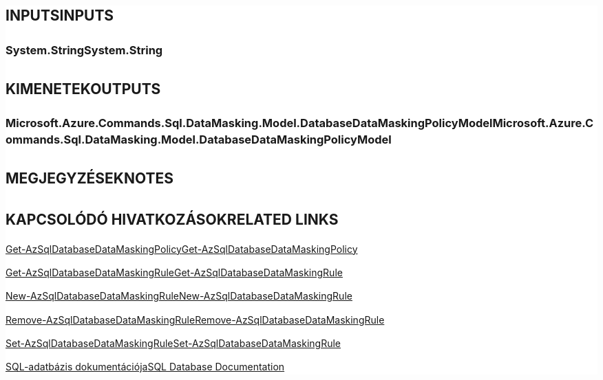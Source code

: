 ## <span data-ttu-id="cb269-143">INPUTS</span><span class="sxs-lookup"><span data-stu-id="cb269-143">INPUTS</span></span>

### <span data-ttu-id="cb269-144">System.String</span><span class="sxs-lookup"><span data-stu-id="cb269-144">System.String</span></span>

## <span data-ttu-id="cb269-145">KIMENETEK</span><span class="sxs-lookup"><span data-stu-id="cb269-145">OUTPUTS</span></span>

### <span data-ttu-id="cb269-146">Microsoft.Azure.Commands.Sql.DataMasking.Model.DatabaseDataMaskingPolicyModel</span><span class="sxs-lookup"><span data-stu-id="cb269-146">Microsoft.Azure.Commands.Sql.DataMasking.Model.DatabaseDataMaskingPolicyModel</span></span>

## <span data-ttu-id="cb269-147">MEGJEGYZÉSEK</span><span class="sxs-lookup"><span data-stu-id="cb269-147">NOTES</span></span>

## <span data-ttu-id="cb269-148">KAPCSOLÓDÓ HIVATKOZÁSOK</span><span class="sxs-lookup"><span data-stu-id="cb269-148">RELATED LINKS</span></span>

[<span data-ttu-id="cb269-149">Get-AzSqlDatabaseDataMaskingPolicy</span><span class="sxs-lookup"><span data-stu-id="cb269-149">Get-AzSqlDatabaseDataMaskingPolicy</span></span>](./Get-AzSqlDatabaseDataMaskingPolicy.md)

[<span data-ttu-id="cb269-150">Get-AzSqlDatabaseDataMaskingRule</span><span class="sxs-lookup"><span data-stu-id="cb269-150">Get-AzSqlDatabaseDataMaskingRule</span></span>](./Get-AzSqlDatabaseDataMaskingRule.md)

[<span data-ttu-id="cb269-151">New-AzSqlDatabaseDataMaskingRule</span><span class="sxs-lookup"><span data-stu-id="cb269-151">New-AzSqlDatabaseDataMaskingRule</span></span>](./New-AzSqlDatabaseDataMaskingRule.md)

[<span data-ttu-id="cb269-152">Remove-AzSqlDatabaseDataMaskingRule</span><span class="sxs-lookup"><span data-stu-id="cb269-152">Remove-AzSqlDatabaseDataMaskingRule</span></span>](./Remove-AzSqlDatabaseDataMaskingRule.md)

[<span data-ttu-id="cb269-153">Set-AzSqlDatabaseDataMaskingRule</span><span class="sxs-lookup"><span data-stu-id="cb269-153">Set-AzSqlDatabaseDataMaskingRule</span></span>](./Set-AzSqlDatabaseDataMaskingRule.md)

[<span data-ttu-id="cb269-154">SQL-adatbázis dokumentációja</span><span class="sxs-lookup"><span data-stu-id="cb269-154">SQL Database Documentation</span></span>](https://docs.microsoft.com/azure/sql-database/)


